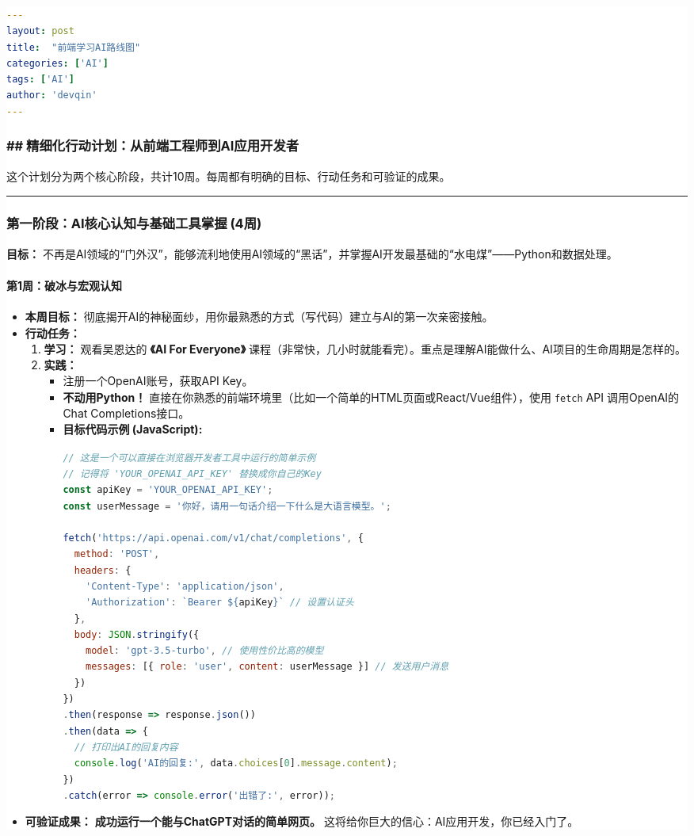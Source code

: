 ```yaml
---
layout: post
title:  "前端学习AI路线图"
categories: ['AI']
tags: ['AI']
author: 'devqin'
---
```


### ## 精细化行动计划：从前端工程师到AI应用开发者

这个计划分为两个核心阶段，共计10周。每周都有明确的目标、行动任务和可验证的成果。

---

### **第一阶段：AI核心认知与基础工具掌握 (4周)**

**目标：** 不再是AI领域的“门外汉”，能够流利地使用AI领域的“黑话”，并掌握AI开发最基础的“水电煤”——Python和数据处理。

#### **第1周：破冰与宏观认知**
* **本周目标：** 彻底揭开AI的神秘面纱，用你最熟悉的方式（写代码）建立与AI的第一次亲密接触。
* **行动任务：**
    1.  **学习：** 观看吴恩达的 **《AI For Everyone》** 课程（非常快，几小时就能看完）。重点是理解AI能做什么、AI项目的生命周期是怎样的。
    2.  **实践：**
        * 注册一个OpenAI账号，获取API Key。
        * **不动用Python！** 直接在你熟悉的前端环境里（比如一个简单的HTML页面或React/Vue组件），使用 `fetch` API 调用OpenAI的Chat Completions接口。
        * **目标代码示例 (JavaScript):**
            ```javascript
            // 这是一个可以直接在浏览器开发者工具中运行的简单示例
            // 记得将 'YOUR_OPENAI_API_KEY' 替换成你自己的Key
            const apiKey = 'YOUR_OPENAI_API_KEY';
            const userMessage = '你好，请用一句话介绍一下什么是大语言模型。';

            fetch('https://api.openai.com/v1/chat/completions', {
              method: 'POST',
              headers: {
                'Content-Type': 'application/json',
                'Authorization': `Bearer ${apiKey}` // 设置认证头
              },
              body: JSON.stringify({
                model: 'gpt-3.5-turbo', // 使用性价比高的模型
                messages: [{ role: 'user', content: userMessage }] // 发送用户消息
              })
            })
            .then(response => response.json())
            .then(data => {
              // 打印出AI的回复内容
              console.log('AI的回复:', data.choices[0].message.content);
            })
            .catch(error => console.error('出错了:', error));
            ```
* **可验证成果：** **成功运行一个能与ChatGPT对话的简单网页。** 这将给你巨大的信心：AI应用开发，你已经入门了。
